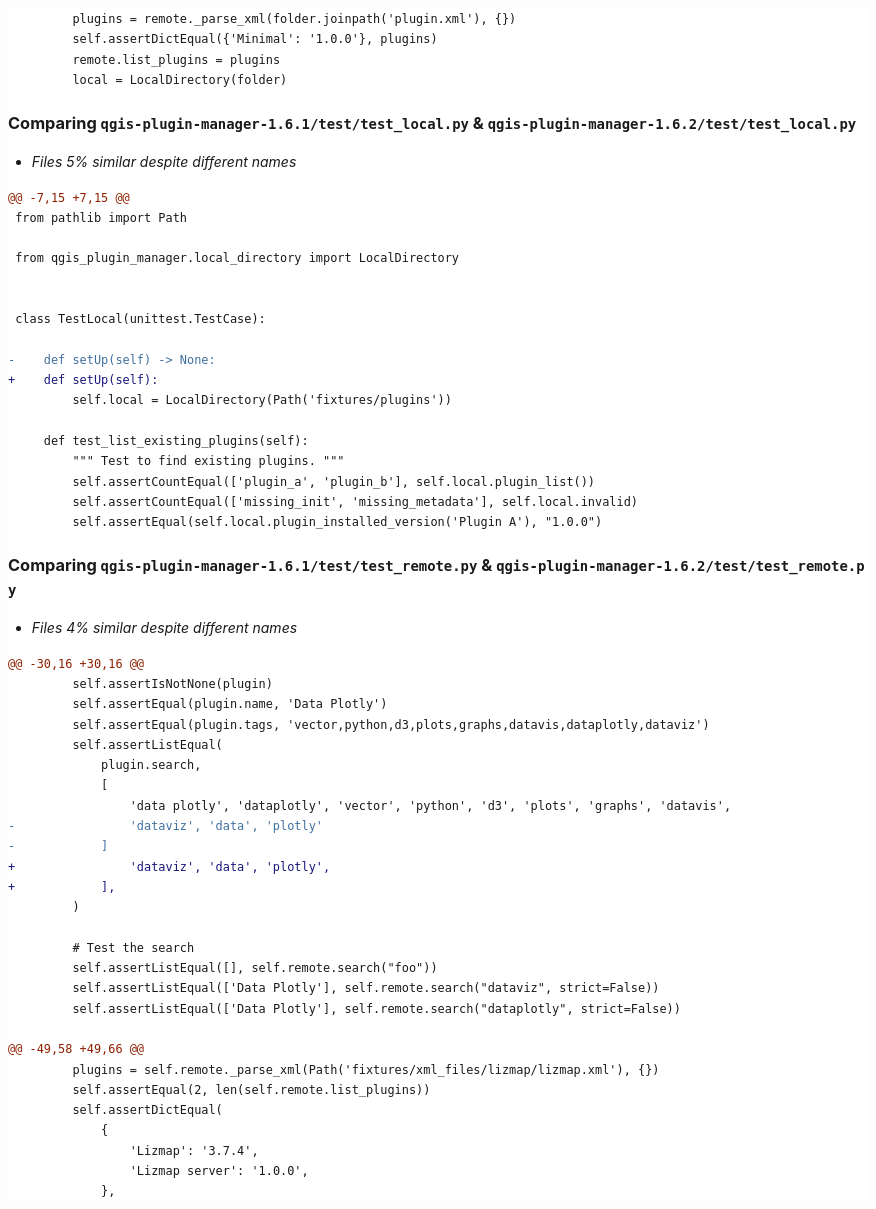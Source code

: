 ```diff
         plugins = remote._parse_xml(folder.joinpath('plugin.xml'), {})
         self.assertDictEqual({'Minimal': '1.0.0'}, plugins)
         remote.list_plugins = plugins
         local = LocalDirectory(folder)
```

### Comparing `qgis-plugin-manager-1.6.1/test/test_local.py` & `qgis-plugin-manager-1.6.2/test/test_local.py`

 * *Files 5% similar despite different names*

```diff
@@ -7,15 +7,15 @@
 from pathlib import Path
 
 from qgis_plugin_manager.local_directory import LocalDirectory
 
 
 class TestLocal(unittest.TestCase):
 
-    def setUp(self) -> None:
+    def setUp(self):
         self.local = LocalDirectory(Path('fixtures/plugins'))
 
     def test_list_existing_plugins(self):
         """ Test to find existing plugins. """
         self.assertCountEqual(['plugin_a', 'plugin_b'], self.local.plugin_list())
         self.assertCountEqual(['missing_init', 'missing_metadata'], self.local.invalid)
         self.assertEqual(self.local.plugin_installed_version('Plugin A'), "1.0.0")
```

### Comparing `qgis-plugin-manager-1.6.1/test/test_remote.py` & `qgis-plugin-manager-1.6.2/test/test_remote.py`

 * *Files 4% similar despite different names*

```diff
@@ -30,16 +30,16 @@
         self.assertIsNotNone(plugin)
         self.assertEqual(plugin.name, 'Data Plotly')
         self.assertEqual(plugin.tags, 'vector,python,d3,plots,graphs,datavis,dataplotly,dataviz')
         self.assertListEqual(
             plugin.search,
             [
                 'data plotly', 'dataplotly', 'vector', 'python', 'd3', 'plots', 'graphs', 'datavis',
-                'dataviz', 'data', 'plotly'
-            ]
+                'dataviz', 'data', 'plotly',
+            ],
         )
 
         # Test the search
         self.assertListEqual([], self.remote.search("foo"))
         self.assertListEqual(['Data Plotly'], self.remote.search("dataviz", strict=False))
         self.assertListEqual(['Data Plotly'], self.remote.search("dataplotly", strict=False))
 
@@ -49,58 +49,66 @@
         plugins = self.remote._parse_xml(Path('fixtures/xml_files/lizmap/lizmap.xml'), {})
         self.assertEqual(2, len(self.remote.list_plugins))
         self.assertDictEqual(
             {
                 'Lizmap': '3.7.4',
                 'Lizmap server': '1.0.0',
             },
```